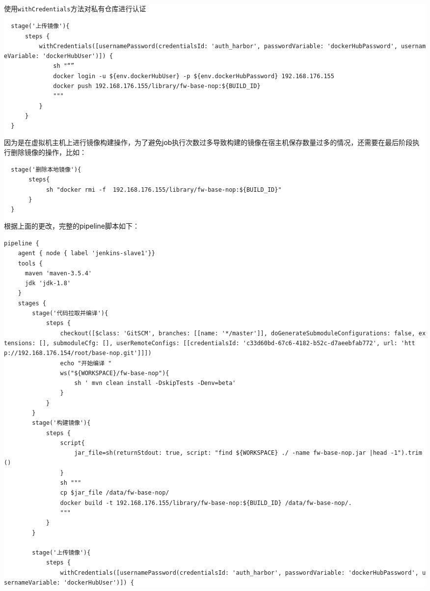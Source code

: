 使用`withCredentials`方法对私有仓库进行认证

```
  stage('上传镜像'){
      steps {
          withCredentials([usernamePassword(credentialsId: 'auth_harbor', passwordVariable: 'dockerHubPassword', usernameVariable: 'dockerHubUser')]) {
              sh "“”
              docker login -u ${env.dockerHubUser} -p ${env.dockerHubPassword} 192.168.176.155
              docker push 192.168.176.155/library/fw-base-nop:${BUILD_ID}
              """
          }
      }
  }

```

因为是在虚拟机主机上进行镜像构建操作，为了避免job执行次数过多导致构建的镜像在宿主机保存数量过多的情况，还需要在最后阶段执行删除镜像的操作，比如：

```
  stage('删除本地镜像'){
       steps{
            sh "docker rmi -f  192.168.176.155/library/fw-base-nop:${BUILD_ID}"
       }
  }

```

根据上面的更改，完整的pipeline脚本如下：

```
pipeline {
    agent { node { label 'jenkins-slave1'}}
    tools {
      maven 'maven-3.5.4'
      jdk 'jdk-1.8'
    }
    stages {    
        stage('代码拉取并编译'){
            steps {
                checkout([$class: 'GitSCM', branches: [[name: '*/master']], doGenerateSubmoduleConfigurations: false, extensions: [], submoduleCfg: [], userRemoteConfigs: [[credentialsId: 'c33d60bd-67c6-4182-b52c-d7aeebfab772', url: 'http://192.168.176.154/root/base-nop.git']]])
                echo "开始编译 "
                ws("${WORKSPACE}/fw-base-nop"){
                    sh ' mvn clean install -DskipTests -Denv=beta' 
                }    
            }
        }
        stage('构建镜像'){
            steps {
                script{
                    jar_file=sh(returnStdout: true, script: "find ${WORKSPACE} ./ -name fw-base-nop.jar |head -1").trim()
                }
                sh """
                cp $jar_file /data/fw-base-nop/
                docker build -t 192.168.176.155/library/fw-base-nop:${BUILD_ID} /data/fw-base-nop/.
                """
            }
        }

        stage('上传镜像'){
            steps {
                withCredentials([usernamePassword(credentialsId: 'auth_harbor', passwordVariable: 'dockerHubPassword', usernameVariable: 'dockerHubUser')]) {
```